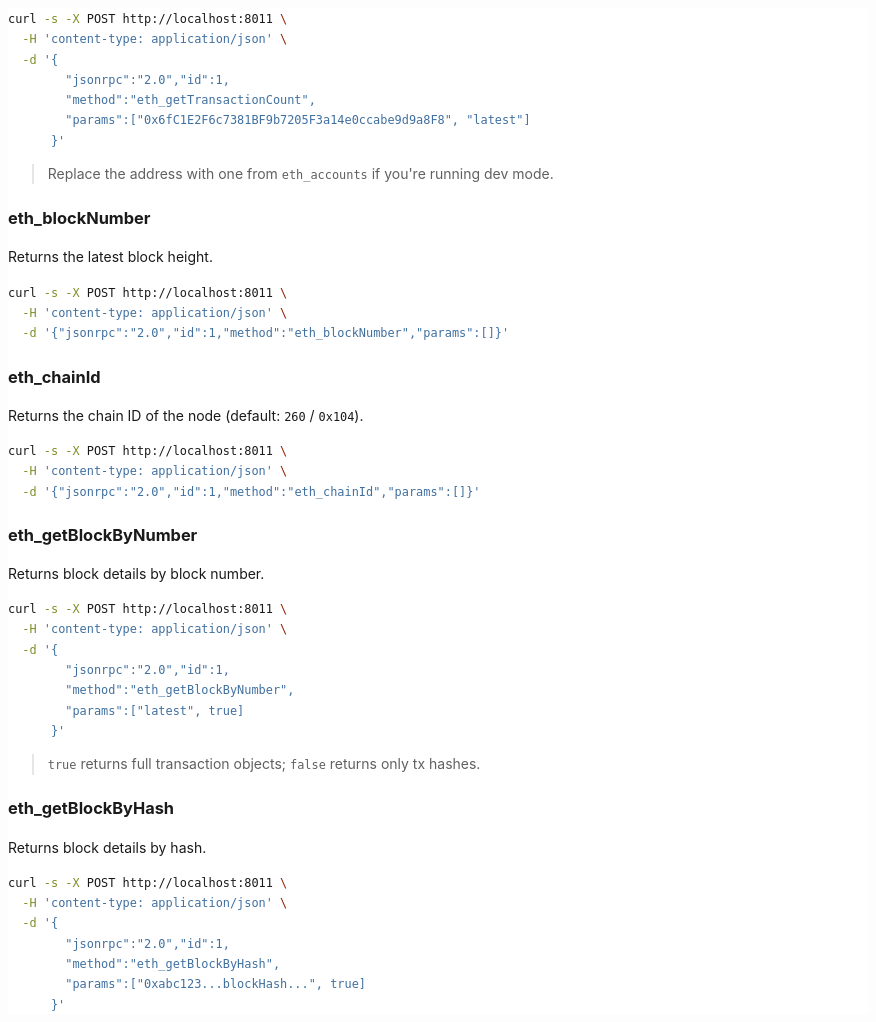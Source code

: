 ```bash filename="eth_getTransactionCount.sh" // [!code hl]
curl -s -X POST http://localhost:8011 \
  -H 'content-type: application/json' \
  -d '{
        "jsonrpc":"2.0","id":1,
        "method":"eth_getTransactionCount",
        "params":["0x6fC1E2F6c7381BF9b7205F3a14e0ccabe9d9a8F8", "latest"]
      }'
```

> Replace the address with one from `eth_accounts` if you're running dev mode.

### eth_blockNumber <a id="eth_blocknumber" />

Returns the latest block height.

```bash filename="eth_blockNumber.sh" // [!code hl]
curl -s -X POST http://localhost:8011 \
  -H 'content-type: application/json' \
  -d '{"jsonrpc":"2.0","id":1,"method":"eth_blockNumber","params":[]}'
```

### eth_chainId <a id="eth_chainid" />

Returns the chain ID of the node (default: `260` / `0x104`).

```bash filename="eth_chainId.sh" // [!code hl]
curl -s -X POST http://localhost:8011 \
  -H 'content-type: application/json' \
  -d '{"jsonrpc":"2.0","id":1,"method":"eth_chainId","params":[]}'
```

### eth_getBlockByNumber <a id="eth_getblockbynumber" />

Returns block details by block number.

```bash filename="eth_getBlockByNumber.sh" // [!code hl]
curl -s -X POST http://localhost:8011 \
  -H 'content-type: application/json' \
  -d '{
        "jsonrpc":"2.0","id":1,
        "method":"eth_getBlockByNumber",
        "params":["latest", true]
      }'
```

> `true` returns full transaction objects; `false` returns only tx hashes.

### eth_getBlockByHash <a id="eth_getblockbyhash" />

Returns block details by hash.

```bash filename="eth_getBlockByHash.sh" // [!code hl]
curl -s -X POST http://localhost:8011 \
  -H 'content-type: application/json' \
  -d '{
        "jsonrpc":"2.0","id":1,
        "method":"eth_getBlockByHash",
        "params":["0xabc123...blockHash...", true]
      }'
```
